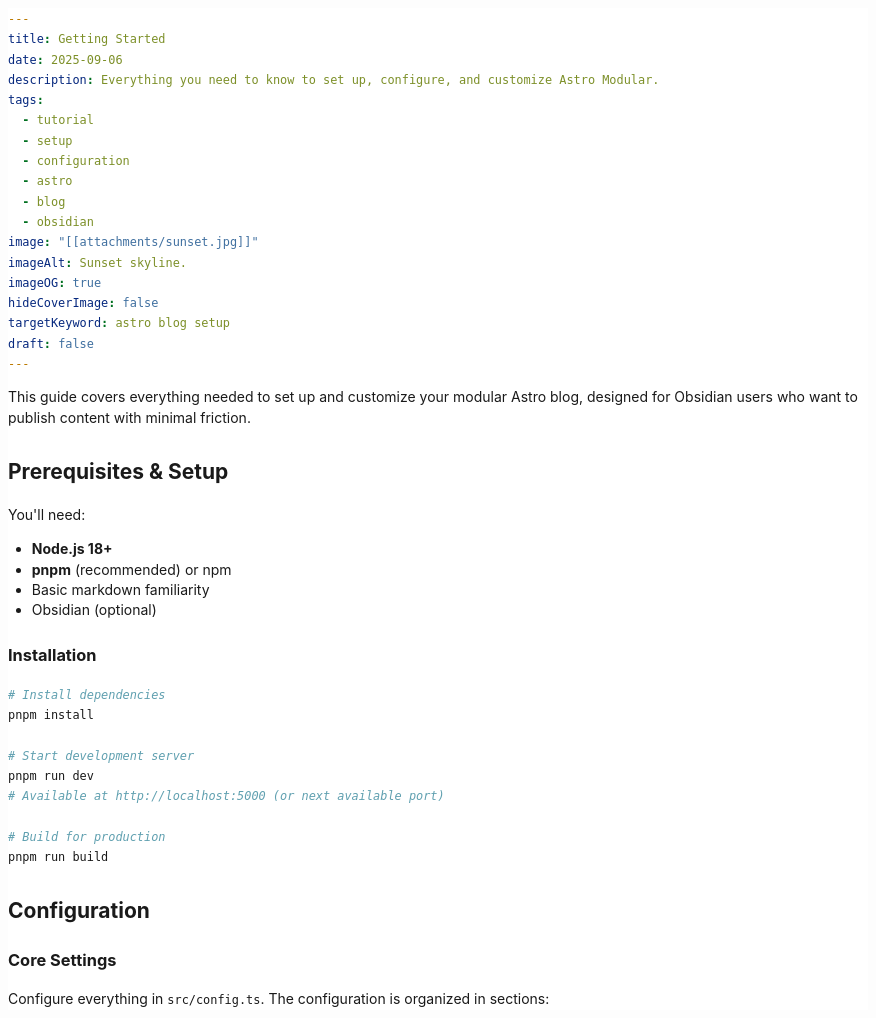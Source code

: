 ```yaml
---
title: Getting Started
date: 2025-09-06
description: Everything you need to know to set up, configure, and customize Astro Modular.
tags:
  - tutorial
  - setup
  - configuration
  - astro
  - blog
  - obsidian
image: "[[attachments/sunset.jpg]]"
imageAlt: Sunset skyline.
imageOG: true
hideCoverImage: false
targetKeyword: astro blog setup
draft: false
---
```

This guide covers everything needed to set up and customize your modular Astro blog, designed for Obsidian users who want to publish content with minimal friction.

## Prerequisites & Setup

You'll need:
- **Node.js 18+**
- **pnpm** (recommended) or npm
- Basic markdown familiarity
- Obsidian (optional)

### Installation

```bash
# Install dependencies
pnpm install

# Start development server
pnpm run dev
# Available at http://localhost:5000 (or next available port)

# Build for production
pnpm run build
```

## Configuration

### Core Settings

Configure everything in `src/config.ts`. The configuration is organized in sections:
